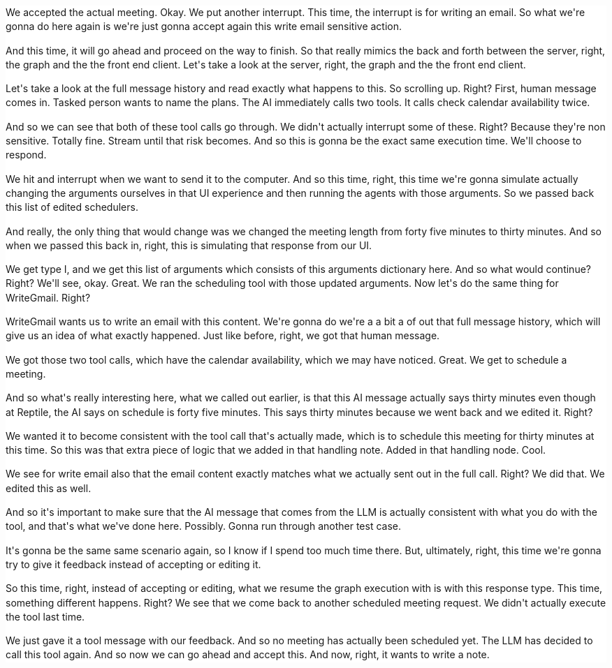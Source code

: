 We accepted the actual meeting. Okay. We put another interrupt. This time, the interrupt is for writing an email. So what we're gonna do here again is we're just gonna accept again this write email sensitive action.

And this time, it will go ahead and proceed on the way to finish. So that really mimics the back and forth between the server, right, the graph and the the front end client. Let's take a look at the server, right, the graph and the the front end client.

Let's take a look at the full message history and read exactly what happens to this. So scrolling up. Right? First, human message comes in. Tasked person wants to name the plans. The AI immediately calls two tools. It calls check calendar availability twice.

And so we can see that both of these tool calls go through. We didn't actually interrupt some of these. Right? Because they're non sensitive. Totally fine. Stream until that risk becomes. And so this is gonna be the exact same execution time. We'll choose to respond.

We hit and interrupt when we want to send it to the computer. And so this time, right, this time we're gonna simulate actually changing the arguments ourselves in that UI experience and then running the agents with those arguments. So we passed back this list of edited schedulers.

And really, the only thing that would change was we changed the meeting length from forty five minutes to thirty minutes. And so when we passed this back in, right, this is simulating that response from our UI.

We get type I, and we get this list of arguments which consists of this arguments dictionary here. And so what would continue? Right? We'll see, okay. Great. We ran the scheduling tool with those updated arguments. Now let's do the same thing for WriteGmail. Right?

WriteGmail wants us to write an email with this content. We're gonna do we're a a bit a of out that full message history, which will give us an idea of what exactly happened. Just like before, right, we got that human message.

We got those two tool calls, which have the calendar availability, which we may have noticed. Great. We get to schedule a meeting.

And so what's really interesting here, what we called out earlier, is that this AI message actually says thirty minutes even though at Reptile, the AI says on schedule is forty five minutes. This says thirty minutes because we went back and we edited it. Right?

We wanted it to become consistent with the tool call that's actually made, which is to schedule this meeting for thirty minutes at this time. So this was that extra piece of logic that we added in that handling note. Added in that handling node. Cool.

We see for write email also that the email content exactly matches what we actually sent out in the full call. Right? We did that. We edited this as well.

And so it's important to make sure that the AI message that comes from the LLM is actually consistent with what you do with the tool, and that's what we've done here. Possibly. Gonna run through another test case.

It's gonna be the same same scenario again, so I know if I spend too much time there. But, ultimately, right, this time we're gonna try to give it feedback instead of accepting or editing it.

So this time, right, instead of accepting or editing, what we resume the graph execution with is with this response type. This time, something different happens. Right? We see that we come back to another scheduled meeting request. We didn't actually execute the tool last time.

We just gave it a tool message with our feedback. And so no meeting has actually been scheduled yet. The LLM has decided to call this tool again. And so now we can go ahead and accept this. And now, right, it wants to write a note.
